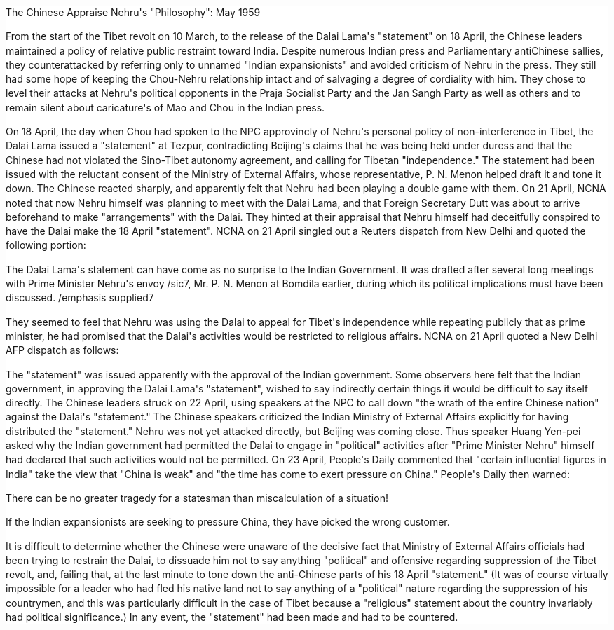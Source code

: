 The Chinese Appraise Nehru's "Philosophy": May 1959

From the start of the Tibet revolt on 10 March, to the release of the Dalai Lama's "statement" on 18 April, the Chinese leaders maintained a policy of relative public restraint toward India. Despite numerous Indian press and Parliamentary antiChinese sallies, they counterattacked by referring only to unnamed "Indian expansionists" and avoided criticism of Nehru in the press. They still had some hope of keeping the Chou-Nehru relationship intact and of salvaging a degree of cordiality with him. They chose to level their attacks at Nehru's political opponents in the Praja Socialist Party and the Jan Sangh Party as well as others and to remain silent about caricature's of Mao and Chou in the Indian press.

On 18 April, the day when Chou had spoken to the NPC approvincly of Nehru's personal policy of non-interference in Tibet, the Dalai Lama issued a "statement" at Tezpur, contradicting Beijing's claims that he was being held under duress and that the Chinese had not violated the Sino-Tibet autonomy agreement, and calling for Tibetan "independence." The statement had been issued with the reluctant consent of the Ministry of External Affairs, whose representative, P. N. Menon helped draft it and tone it down. The Chinese reacted sharply, and apparently felt that Nehru had been playing a double game with them. On 21 April, NCNA noted that now Nehru himself was planning to meet with the Dalai Lama, and that Foreign Secretary Dutt was about to arrive beforehand to make "arrangements" with the Dalai. They hinted at their appraisal that Nehru himself had deceitfully conspired to have the Dalai make the 18 April "statement". NCNA on 21 April singled out a Reuters dispatch from New Delhi and quoted the following portion:

The Dalai Lama's statement can have come as no surprise to the Indian Government. It was drafted after several long meetings with Prime Minister Nehru's envoy /sic7, Mr. P. N. Menon at Bomdila earlier, during which its political implications must have been discussed. /emphasis supplied7

They seemed to feel that Nehru was using the Dalai to appeal for Tibet's independence while repeating publicly that as prime minister, he had promised that the Dalai's activities would be restricted to religious affairs. NCNA on 21 April quoted a New Delhi AFP dispatch as follows:

The "statement" was issued apparently with the approval of the Indian government. Some observers here felt that the Indian government, in approving the Dalai Lama's "statement", wished to say indirectly certain things it would be difficult to say itself directly. The Chinese leaders struck on 22 April, using speakers at the NPC to call down "the wrath of the entire Chinese nation" against the Dalai's "statement." The Chinese speakers criticized the Indian Ministry of External Affairs explicitly for having distributed the "statement." Nehru was not yet attacked directly, but Beijing was coming close. Thus speaker Huang Yen-pei asked why the Indian government had permitted the Dalai to engage in "political" activities after "Prime Minister Nehru" himself had declared that such activities would not be permitted. On 23 April, People's Daily commented that "certain influential figures in India" take the view that "China is weak" and "the time has come to exert pressure on China." People's Daily then warned:

There can be no greater tragedy for a statesman than miscalculation of a situation!

If the Indian expansionists are seeking to pressure China, they have picked the wrong customer.

It is difficult to determine whether the Chinese were unaware of the decisive fact that Ministry of External Affairs officials had been trying to restrain the Dalai, to dissuade him not to say anything "political" and offensive regarding suppression of the Tibet revolt, and, failing that, at the last minute to tone down the anti-Chinese parts of his 18 April "statement." (It was of course virtually impossible for a leader who had fled his native land not to say anything of a "political" nature regarding the suppression of his countrymen, and this was particularly difficult in the case of Tibet because a "religious" statement about the country invariably had political significance.) In any event, the "statement" had been made and had to be countered.
